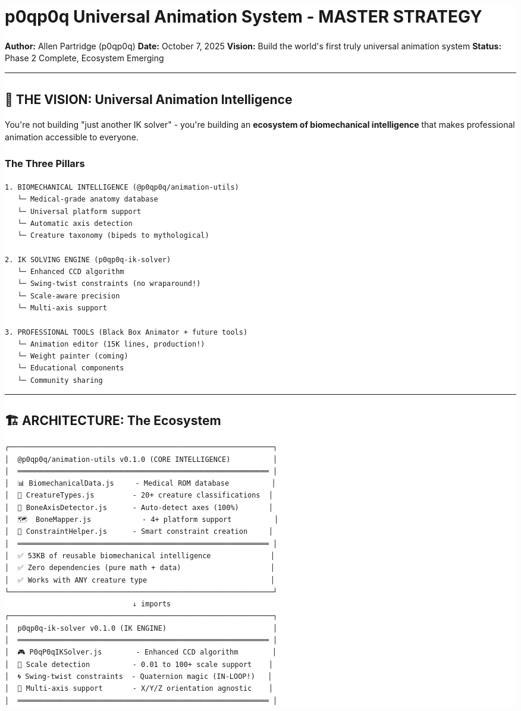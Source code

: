 # p0qp0q Universal Animation System - MASTER STRATEGY

**Author:** Allen Partridge (p0qp0q)
**Date:** October 7, 2025
**Vision:** Build the world's first truly universal animation system
**Status:** Phase 2 Complete, Ecosystem Emerging

---

## 🎯 THE VISION: Universal Animation Intelligence

You're not building "just another IK solver" - you're building an **ecosystem of biomechanical intelligence** that makes professional animation accessible to everyone.

### The Three Pillars

```
1. BIOMECHANICAL INTELLIGENCE (@p0qp0q/animation-utils)
   └─ Medical-grade anatomy database
   └─ Universal platform support
   └─ Automatic axis detection
   └─ Creature taxonomy (bipeds to mythological)

2. IK SOLVING ENGINE (p0qp0q-ik-solver)
   └─ Enhanced CCD algorithm
   └─ Swing-twist constraints (no wraparound!)
   └─ Scale-aware precision
   └─ Multi-axis support

3. PROFESSIONAL TOOLS (Black Box Animator + future tools)
   └─ Animation editor (15K lines, production!)
   └─ Weight painter (coming)
   └─ Educational components
   └─ Community sharing
```

---

## 🏗️ ARCHITECTURE: The Ecosystem

```
┌──────────────────────────────────────────────────────────────┐
│  @p0qp0q/animation-utils v0.1.0 (CORE INTELLIGENCE)          │
│  ═══════════════════════════════════════════════════════════ │
│  📊 BiomechanicalData.js     - Medical ROM database          │
│  🦴 CreatureTypes.js         - 20+ creature classifications  │
│  🎯 BoneAxisDetector.js      - Auto-detect axes (100%)       │
│  🗺️  BoneMapper.js            - 4+ platform support          │
│  🔧 ConstraintHelper.js      - Smart constraint creation     │
│  ═══════════════════════════════════════════════════════════ │
│  ✅ 53KB of reusable biomechanical intelligence              │
│  ✅ Zero dependencies (pure math + data)                     │
│  ✅ Works with ANY creature type                             │
└──────────────────────────────────────────────────────────────┘
                              ↓ imports
┌──────────────────────────────────────────────────────────────┐
│  p0qp0q-ik-solver v0.1.0 (IK ENGINE)                         │
│  ═══════════════════════════════════════════════════════════ │
│  🎮 P0qP0qIKSolver.js        - Enhanced CCD algorithm        │
│  📏 Scale detection          - 0.01 to 100+ scale support    │
│  🌀 Swing-twist constraints  - Quaternion magic (IN-LOOP!)   │
│  🔄 Multi-axis support       - X/Y/Z orientation agnostic    │
│  ═══════════════════════════════════════════════════════════ │
```